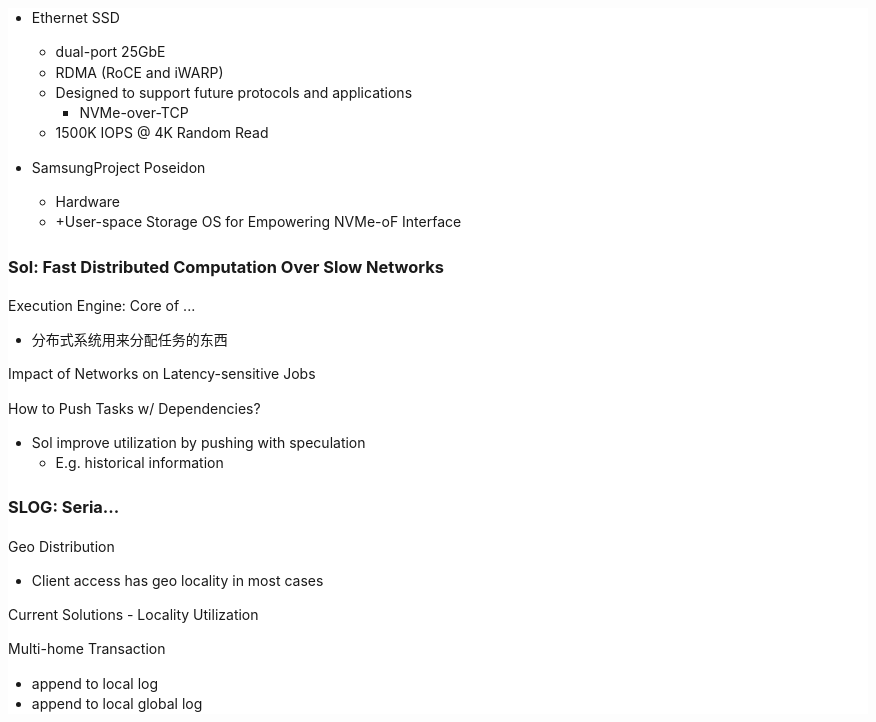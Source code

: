 - Ethernet SSD
  - dual-port 25GbE
  - RDMA (RoCE and iWARP)
  - Designed to support future protocols and applications
    - NVMe-over-TCP
  - 1500K IOPS @ 4K Random Read

- SamsungProject Poseidon
  - Hardware
  - +User-space Storage OS for Empowering NVMe-oF Interface

### Sol: Fast Distributed Computation Over Slow Networks

Execution Engine: Core of ...
- 分布式系统用来分配任务的东西

Impact of Networks on Latency-sensitive Jobs

How to Push Tasks w/ Dependencies?
- Sol improve utilization by pushing with speculation
  - E.g. historical information

### SLOG: Seria...

Geo Distribution
- Client access has geo locality in most cases

Current Solutions - Locality Utilization

Multi-home Transaction
- append to local log
- append to local global log
